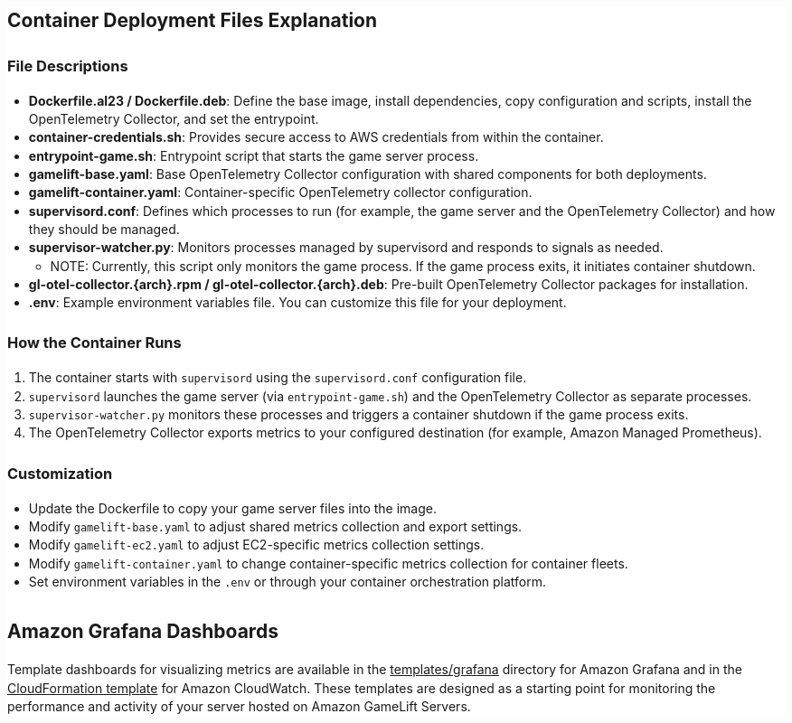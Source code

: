 ## Container Deployment Files Explanation
### File Descriptions

- **Dockerfile.al23 / Dockerfile.deb**: Define the base image, install dependencies, copy configuration and scripts, install the OpenTelemetry Collector, and set the entrypoint.
- **container-credentials.sh**: Provides secure access to AWS credentials from within the container.
- **entrypoint-game.sh**: Entrypoint script that starts the game server process.
- **gamelift-base.yaml**: Base OpenTelemetry Collector configuration with shared components for both deployments.
- **gamelift-container.yaml**: Container-specific OpenTelemetry collector configuration.
- **supervisord.conf**: Defines which processes to run (for example, the game server and the OpenTelemetry Collector) and how they should be managed.
- **supervisor-watcher.py**: Monitors processes managed by supervisord and responds to signals as needed.
    - NOTE: Currently, this script only monitors the game process. If the game process exits, it initiates container shutdown.
- **gl-otel-collector.{arch}.rpm / gl-otel-collector.{arch}.deb**: Pre-built OpenTelemetry Collector packages for installation.
- **.env**: Example environment variables file. You can customize this file for your deployment.

### How the Container Runs

1. The container starts with `supervisord` using the `supervisord.conf` configuration file.
2. `supervisord` launches the game server (via `entrypoint-game.sh`) and the OpenTelemetry Collector as separate processes.
3. `supervisor-watcher.py` monitors these processes and triggers a container shutdown if the game process exits.
4. The OpenTelemetry Collector exports metrics to your configured destination (for example, Amazon Managed Prometheus).

### Customization

- Update the Dockerfile to copy your game server files into the image.
- Modify `gamelift-base.yaml` to adjust shared metrics collection and export settings.
- Modify `gamelift-ec2.yaml` to adjust EC2-specific metrics collection settings.
- Modify `gamelift-container.yaml` to change container-specific metrics collection for container fleets.
- Set environment variables in the `.env` or through your container orchestration platform.


## Amazon Grafana Dashboards

Template dashboards for visualizing metrics are available in the [templates/grafana](otel-collector/common/templates/grafana) directory
for Amazon Grafana and in the [CloudFormation template](otel-collector/common/templates/cf/observability.yaml) for Amazon CloudWatch.
These templates are designed as a starting point for monitoring the performance and activity of your server hosted on
Amazon GameLift Servers.
